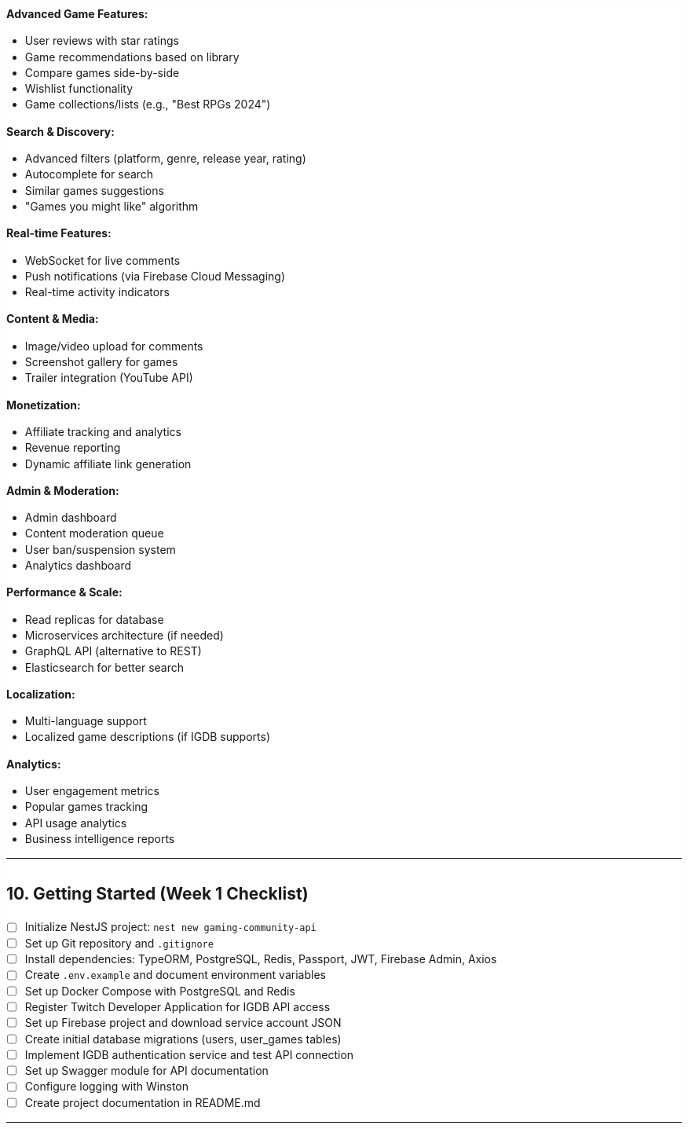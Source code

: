 **Advanced Game Features:**
- User reviews with star ratings
- Game recommendations based on library
- Compare games side-by-side
- Wishlist functionality
- Game collections/lists (e.g., "Best RPGs 2024")

**Search & Discovery:**
- Advanced filters (platform, genre, release year, rating)
- Autocomplete for search
- Similar games suggestions
- "Games you might like" algorithm

**Real-time Features:**
- WebSocket for live comments
- Push notifications (via Firebase Cloud Messaging)
- Real-time activity indicators

**Content & Media:**
- Image/video upload for comments
- Screenshot gallery for games
- Trailer integration (YouTube API)

**Monetization:**
- Affiliate tracking and analytics
- Revenue reporting
- Dynamic affiliate link generation

**Admin & Moderation:**
- Admin dashboard
- Content moderation queue
- User ban/suspension system
- Analytics dashboard

**Performance & Scale:**
- Read replicas for database
- Microservices architecture (if needed)
- GraphQL API (alternative to REST)
- Elasticsearch for better search

**Localization:**
- Multi-language support
- Localized game descriptions (if IGDB supports)

**Analytics:**
- User engagement metrics
- Popular games tracking
- API usage analytics
- Business intelligence reports

---

## 10. Getting Started (Week 1 Checklist)

- [ ] Initialize NestJS project: `nest new gaming-community-api`
- [ ] Set up Git repository and `.gitignore`
- [ ] Install dependencies: TypeORM, PostgreSQL, Redis, Passport, JWT, Firebase Admin, Axios
- [ ] Create `.env.example` and document environment variables
- [ ] Set up Docker Compose with PostgreSQL and Redis
- [ ] Register Twitch Developer Application for IGDB API access
- [ ] Set up Firebase project and download service account JSON
- [ ] Create initial database migrations (users, user_games tables)
- [ ] Implement IGDB authentication service and test API connection
- [ ] Set up Swagger module for API documentation
- [ ] Configure logging with Winston
- [ ] Create project documentation in README.md

---